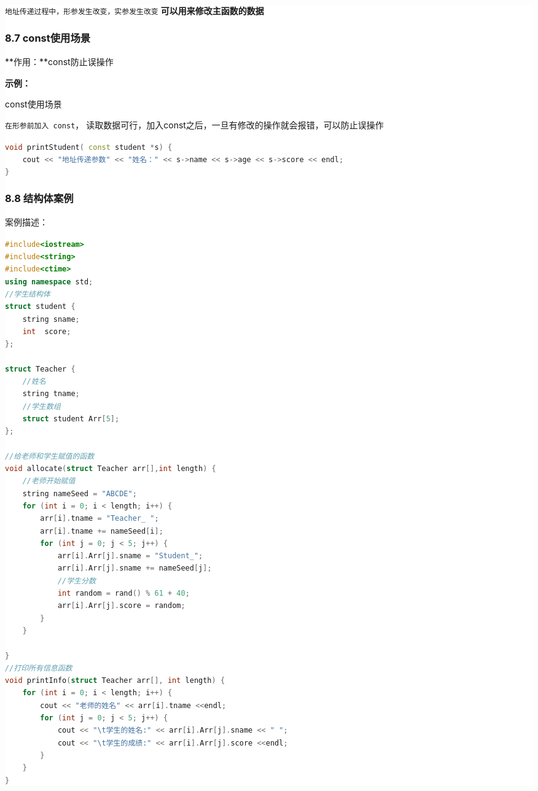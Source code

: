 `地址传递过程中，形参发生改变，实参发生改变` **可以用来修改主函数的数据**

### 8.7 const使用场景

\*\*作用：\*\*const防止误操作

**示例：**

const使用场景

`在形参前加入 const`， 读取数据可行，加入const之后，一旦有修改的操作就会报错，可以防止误操作

```c++
void printStudent( const student *s) {
	cout << "地址传递参数" << "姓名：" << s->name << s->age << s->score << endl;
}
```

### 8.8 结构体案例

案例描述：

```c++
#include<iostream>
#include<string>
#include<ctime>
using namespace std;
//学生结构体
struct student {
	string sname;
	int  score;
};

struct Teacher {
	//姓名
	string tname;
	//学生数组
	struct student Arr[5];
};

//给老师和学生赋值的函数
void allocate(struct Teacher arr[],int length) {
	//老师开始赋值
	string nameSeed = "ABCDE";
	for (int i = 0; i < length; i++) {
		arr[i].tname = "Teacher_ ";
		arr[i].tname += nameSeed[i];
		for (int j = 0; j < 5; j++) {
			arr[i].Arr[j].sname = "Student_";
			arr[i].Arr[j].sname += nameSeed[j];
			//学生分数
			int random = rand() % 61 + 40;
			arr[i].Arr[j].score = random;
		}
	}

}
//打印所有信息函数
void printInfo(struct Teacher arr[], int length) {
	for (int i = 0; i < length; i++) {
		cout << "老师的姓名" << arr[i].tname <<endl;
		for (int j = 0; j < 5; j++) {
			cout << "\t学生的姓名:" << arr[i].Arr[j].sname << " ";
			cout << "\t学生的成绩:" << arr[i].Arr[j].score <<endl;
		}
	}
}
```